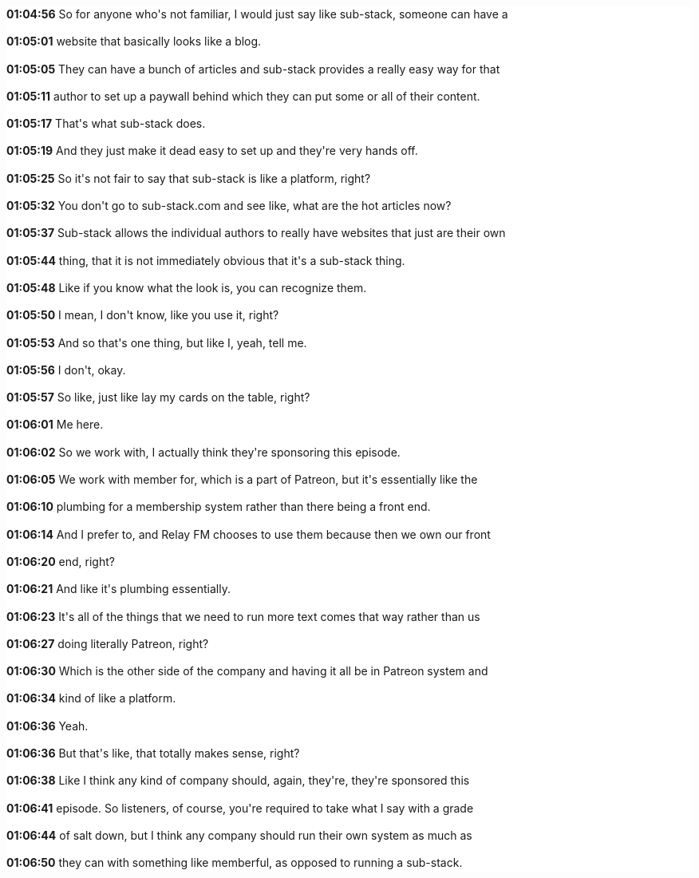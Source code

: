 **01:04:56** So for anyone who's not familiar, I would just say like sub-stack, someone can have a

**01:05:01** website that basically looks like a blog.

**01:05:05** They can have a bunch of articles and sub-stack provides a really easy way for that

**01:05:11** author to set up a paywall behind which they can put some or all of their content.

**01:05:17** That's what sub-stack does.

**01:05:19** And they just make it dead easy to set up and they're very hands off.

**01:05:25** So it's not fair to say that sub-stack is like a platform, right?

**01:05:32** You don't go to sub-stack.com and see like, what are the hot articles now?

**01:05:37** Sub-stack allows the individual authors to really have websites that just are their own

**01:05:44** thing, that it is not immediately obvious that it's a sub-stack thing.

**01:05:48** Like if you know what the look is, you can recognize them.

**01:05:50** I mean, I don't know, like you use it, right?

**01:05:53** And so that's one thing, but like I, yeah, tell me.

**01:05:56** I don't, okay.

**01:05:57** So like, just like lay my cards on the table, right?

**01:06:01** Me here.

**01:06:02** So we work with, I actually think they're sponsoring this episode.

**01:06:05** We work with member for, which is a part of Patreon, but it's essentially like the

**01:06:10** plumbing for a membership system rather than there being a front end.

**01:06:14** And I prefer to, and Relay FM chooses to use them because then we own our front

**01:06:20** end, right?

**01:06:21** And like it's plumbing essentially.

**01:06:23** It's all of the things that we need to run more text comes that way rather than us

**01:06:27** doing literally Patreon, right?

**01:06:30** Which is the other side of the company and having it all be in Patreon system and

**01:06:34** kind of like a platform.

**01:06:36** Yeah.

**01:06:36** But that's like, that totally makes sense, right?

**01:06:38** Like I think any kind of company should, again, they're, they're sponsored this

**01:06:41** episode. So listeners, of course, you're required to take what I say with a grade

**01:06:44** of salt down, but I think any company should run their own system as much as

**01:06:50** they can with something like memberful, as opposed to running a sub-stack.
